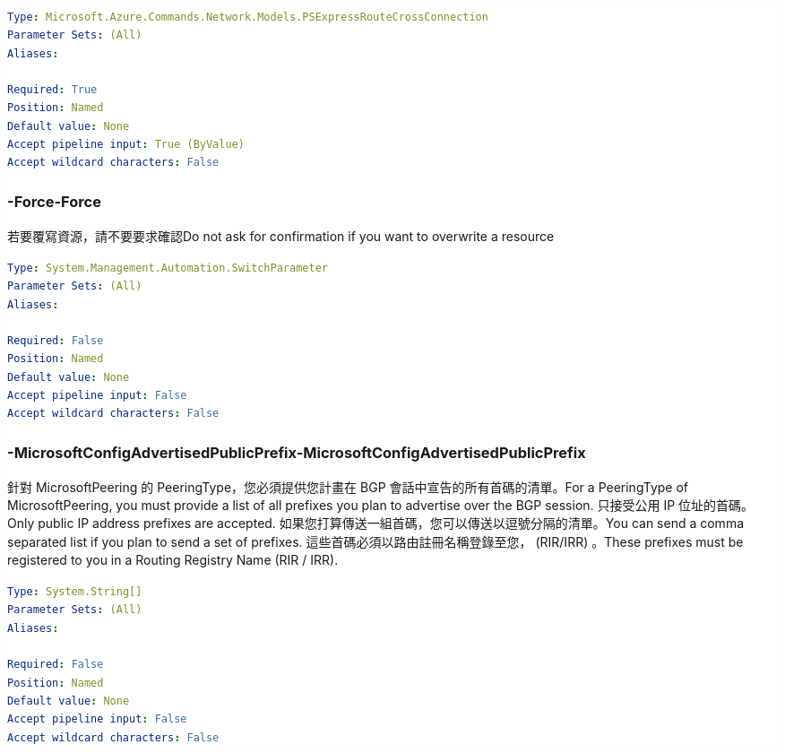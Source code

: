 ```yaml
Type: Microsoft.Azure.Commands.Network.Models.PSExpressRouteCrossConnection
Parameter Sets: (All)
Aliases:

Required: True
Position: Named
Default value: None
Accept pipeline input: True (ByValue)
Accept wildcard characters: False
```

### <span data-ttu-id="ff112-116">-Force</span><span class="sxs-lookup"><span data-stu-id="ff112-116">-Force</span></span>
<span data-ttu-id="ff112-117">若要覆寫資源，請不要要求確認</span><span class="sxs-lookup"><span data-stu-id="ff112-117">Do not ask for confirmation if you want to overwrite a resource</span></span>

```yaml
Type: System.Management.Automation.SwitchParameter
Parameter Sets: (All)
Aliases:

Required: False
Position: Named
Default value: None
Accept pipeline input: False
Accept wildcard characters: False
```

### <span data-ttu-id="ff112-118">-MicrosoftConfigAdvertisedPublicPrefix</span><span class="sxs-lookup"><span data-stu-id="ff112-118">-MicrosoftConfigAdvertisedPublicPrefix</span></span>
<span data-ttu-id="ff112-119">針對 MicrosoftPeering 的 PeeringType，您必須提供您計畫在 BGP 會話中宣告的所有首碼的清單。</span><span class="sxs-lookup"><span data-stu-id="ff112-119">For a PeeringType of MicrosoftPeering, you must provide a list of all prefixes you plan to advertise over the BGP session.</span></span> <span data-ttu-id="ff112-120">只接受公用 IP 位址的首碼。</span><span class="sxs-lookup"><span data-stu-id="ff112-120">Only public IP address prefixes are accepted.</span></span> <span data-ttu-id="ff112-121">如果您打算傳送一組首碼，您可以傳送以逗號分隔的清單。</span><span class="sxs-lookup"><span data-stu-id="ff112-121">You can send a comma separated list if you plan to send a set of prefixes.</span></span> <span data-ttu-id="ff112-122">這些首碼必須以路由註冊名稱登錄至您， (RIR/IRR) 。</span><span class="sxs-lookup"><span data-stu-id="ff112-122">These prefixes must be registered to you in a Routing Registry Name (RIR / IRR).</span></span>

```yaml
Type: System.String[]
Parameter Sets: (All)
Aliases:

Required: False
Position: Named
Default value: None
Accept pipeline input: False
Accept wildcard characters: False
```
